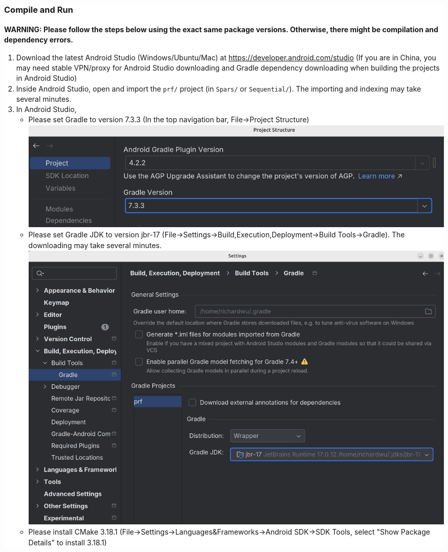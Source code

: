 ### Compile and Run
**WARNING: Please follow the steps below using the exact same package versions. Otherwise, there might be compilation and dependency errors.**

1. Download the latest Android Studio (Windows/Ubuntu/Mac) at https://developer.android.com/studio (If you are in China, you may need stable VPN/proxy for Android Studio downloading and Gradle dependency downloading when building the projects in Android Studio)
2. Inside Android Studio, open and import the ``prf/`` project (in ``Spars/`` or ``Sequential/``). The importing and indexing may take several minutes.
3. In Android Studio, 
    - Please set Gradle to version 7.3.3 (In the top navigation bar, File->Project Structure)
    ![image](readme-images/image1.png)
    - Please set Gradle JDK to version jbr-17 (File->Settings->Build,Execution,Deployment->Build Tools->Gradle). The downloading may take several minutes.
    ![image](readme-images/image2.png)
    - Please install CMake 3.18.1 (File->Settings->Languages&Frameworks->Android SDK->SDK Tools, select "Show Package Details" to install 3.18.1)